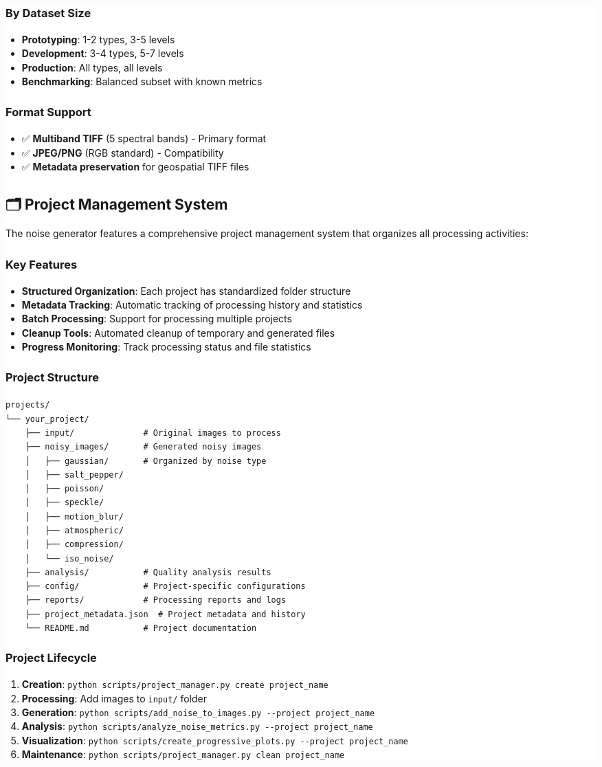 ### By Dataset Size
- **Prototyping**: 1-2 types, 3-5 levels
- **Development**: 3-4 types, 5-7 levels
- **Production**: All types, all levels
- **Benchmarking**: Balanced subset with known metrics

### Format Support
- ✅ **Multiband TIFF** (5 spectral bands) - Primary format
- ✅ **JPEG/PNG** (RGB standard) - Compatibility
- ✅ **Metadata preservation** for geospatial TIFF files

## 🗂️ Project Management System

The noise generator features a comprehensive project management system that organizes all processing activities:

### Key Features
- **Structured Organization**: Each project has standardized folder structure
- **Metadata Tracking**: Automatic tracking of processing history and statistics
- **Batch Processing**: Support for processing multiple projects
- **Cleanup Tools**: Automated cleanup of temporary and generated files
- **Progress Monitoring**: Track processing status and file statistics

### Project Structure
```
projects/
└── your_project/
    ├── input/              # Original images to process
    ├── noisy_images/       # Generated noisy images
    │   ├── gaussian/       # Organized by noise type
    │   ├── salt_pepper/
    │   ├── poisson/
    │   ├── speckle/
    │   ├── motion_blur/
    │   ├── atmospheric/
    │   ├── compression/
    │   └── iso_noise/
    ├── analysis/           # Quality analysis results
    ├── config/             # Project-specific configurations
    ├── reports/            # Processing reports and logs
    ├── project_metadata.json  # Project metadata and history
    └── README.md           # Project documentation
```

### Project Lifecycle
1. **Creation**: `python scripts/project_manager.py create project_name`
2. **Processing**: Add images to `input/` folder
3. **Generation**: `python scripts/add_noise_to_images.py --project project_name`
4. **Analysis**: `python scripts/analyze_noise_metrics.py --project project_name`
5. **Visualization**: `python scripts/create_progressive_plots.py --project project_name`
6. **Maintenance**: `python scripts/project_manager.py clean project_name`
